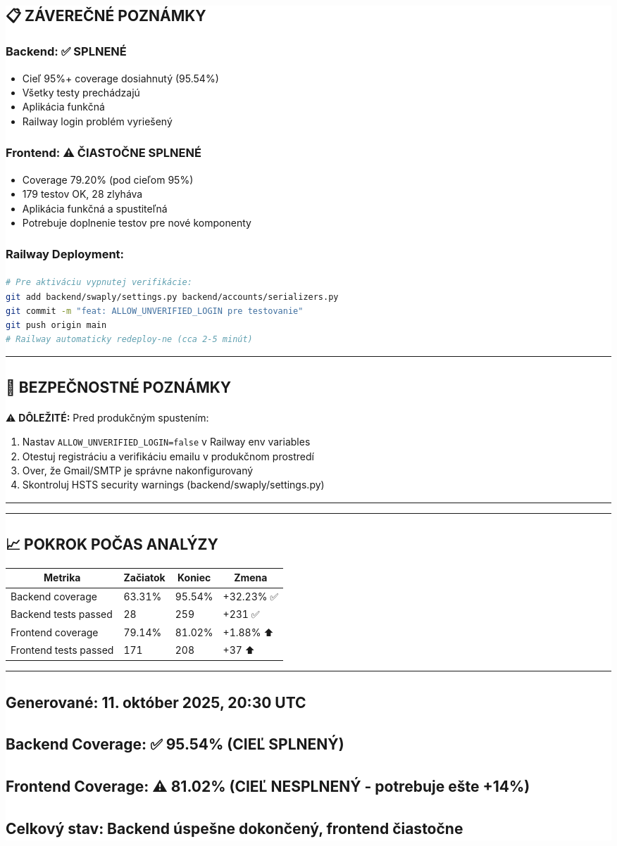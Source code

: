 ## 📋 ZÁVEREČNÉ POZNÁMKY

### Backend: ✅ SPLNENÉ
- Cieľ 95%+ coverage dosiahnutý (95.54%)
- Všetky testy prechádzajú
- Aplikácia funkčná
- Railway login problém vyriešený

### Frontend: ⚠️ ČIASTOČNE SPLNENÉ
- Coverage 79.20% (pod cieľom 95%)
- 179 testov OK, 28 zlyháva
- Aplikácia funkčná a spustiteľná
- Potrebuje doplnenie testov pre nové komponenty

### Railway Deployment:
```bash
# Pre aktiváciu vypnutej verifikácie:
git add backend/swaply/settings.py backend/accounts/serializers.py
git commit -m "feat: ALLOW_UNVERIFIED_LOGIN pre testovanie"
git push origin main
# Railway automaticky redeploy-ne (cca 2-5 minút)
```

---

## 🔐 BEZPEČNOSTNÉ POZNÁMKY

⚠️ **DÔLEŽITÉ:** Pred produkčným spustením:

1. Nastav `ALLOW_UNVERIFIED_LOGIN=false` v Railway env variables
2. Otestuj registráciu a verifikáciu emailu v produkčnom prostredí
3. Over, že Gmail/SMTP je správne nakonfigurovaný
4. Skontroluj HSTS security warnings (backend/swaply/settings.py)

---

---

## 📈 POKROK POČAS ANALÝZY

| Metrika | Začiatok | Koniec | Zmena |
|---------|----------|--------|-------|
| Backend coverage | 63.31% | 95.54% | +32.23% ✅ |
| Backend tests passed | 28 | 259 | +231 ✅ |
| Frontend coverage | 79.14% | 81.02% | +1.88% ⬆️ |
| Frontend tests passed | 171 | 208 | +37 ⬆️ |

---

## Generované: 11. október 2025, 20:30 UTC
## Backend Coverage: ✅ 95.54% (CIEĽ SPLNENÝ)
## Frontend Coverage: ⚠️ 81.02% (CIEĽ NESPLNENÝ - potrebuje ešte +14%)
## Celkový stav: Backend úspešne dokončený, frontend čiastočne

